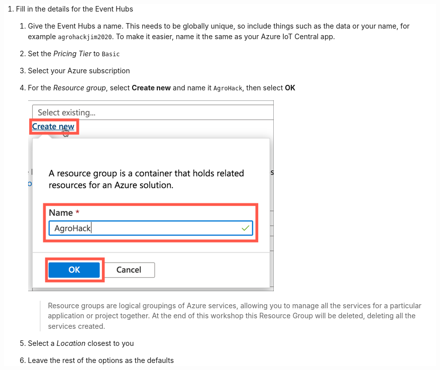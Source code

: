 1. Fill in the details for the Event Hubs

   1. Give the Event Hubs a name. This needs to be globally unique, so include things such as the data or your name, for example `agrohackjim2020`. To make it easier, name it the same as your Azure IoT Central app.

   1. Set the *Pricing Tier* to `Basic`

   1. Select your Azure subscription

   1. For the *Resource group*, select **Create new** and name it `AgroHack`, then select **OK**

      ![Creating a new resource group](../Images/CreateResourceGroup.png)

      > Resource groups are logical groupings of Azure services, allowing you to manage all the services for a particular application or project together. At the end of this workshop this Resource Group will be deleted, deleting all the services created.

   1. Select a *Location* closest to you

   1. Leave the rest of the options as the defaults
